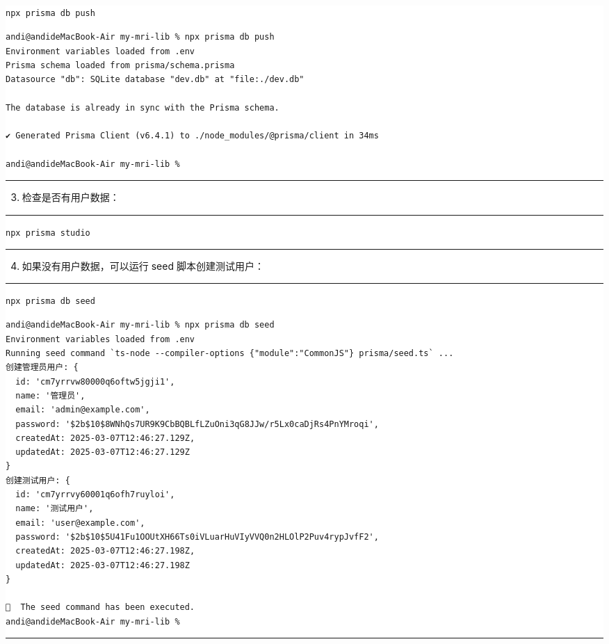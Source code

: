 ```bash
npx prisma db push
```

```
andi@andideMacBook-Air my-mri-lib % npx prisma db push
Environment variables loaded from .env
Prisma schema loaded from prisma/schema.prisma
Datasource "db": SQLite database "dev.db" at "file:./dev.db"

The database is already in sync with the Prisma schema.

✔ Generated Prisma Client (v6.4.1) to ./node_modules/@prisma/client in 34ms

andi@andideMacBook-Air my-mri-lib %
```

---

3. 检查是否有用户数据：

---

```bash
npx prisma studio
```

---

4. 如果没有用户数据，可以运行 seed 脚本创建测试用户：

---

```bash
npx prisma db seed
```

```
andi@andideMacBook-Air my-mri-lib % npx prisma db seed
Environment variables loaded from .env
Running seed command `ts-node --compiler-options {"module":"CommonJS"} prisma/seed.ts` ...
创建管理员用户: {
  id: 'cm7yrrvw80000q6oftw5jgji1',
  name: '管理员',
  email: 'admin@example.com',
  password: '$2b$10$8WNhQs7UR9K9CbBQBLfLZuOni3qG8JJw/r5Lx0caDjRs4PnYMroqi',
  createdAt: 2025-03-07T12:46:27.129Z,
  updatedAt: 2025-03-07T12:46:27.129Z
}
创建测试用户: {
  id: 'cm7yrrvy60001q6ofh7ruyloi',
  name: '测试用户',
  email: 'user@example.com',
  password: '$2b$10$5U41Fu1OOUtXH66Ts0iVLuarHuVIyVVQ0n2HLOlP2Puv4rypJvfF2',
  createdAt: 2025-03-07T12:46:27.198Z,
  updatedAt: 2025-03-07T12:46:27.198Z
}

🌱  The seed command has been executed.
andi@andideMacBook-Air my-mri-lib %
```

---